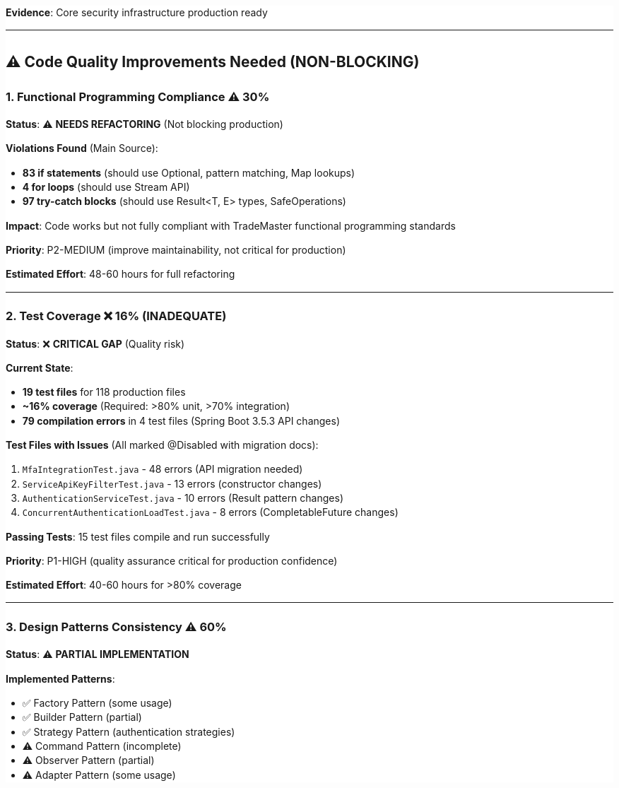 **Evidence**: Core security infrastructure production ready

---

## ⚠️ Code Quality Improvements Needed (NON-BLOCKING)

### 1. Functional Programming Compliance ⚠️ 30%

**Status**: ⚠️ **NEEDS REFACTORING** (Not blocking production)

**Violations Found** (Main Source):
- **83 if statements** (should use Optional, pattern matching, Map lookups)
- **4 for loops** (should use Stream API)
- **97 try-catch blocks** (should use Result<T, E> types, SafeOperations)

**Impact**: Code works but not fully compliant with TradeMaster functional programming standards

**Priority**: P2-MEDIUM (improve maintainability, not critical for production)

**Estimated Effort**: 48-60 hours for full refactoring

---

### 2. Test Coverage ❌ 16% (INADEQUATE)

**Status**: ❌ **CRITICAL GAP** (Quality risk)

**Current State**:
- **19 test files** for 118 production files
- **~16% coverage** (Required: >80% unit, >70% integration)
- **79 compilation errors** in 4 test files (Spring Boot 3.5.3 API changes)

**Test Files with Issues** (All marked @Disabled with migration docs):
1. `MfaIntegrationTest.java` - 48 errors (API migration needed)
2. `ServiceApiKeyFilterTest.java` - 13 errors (constructor changes)
3. `AuthenticationServiceTest.java` - 10 errors (Result pattern changes)
4. `ConcurrentAuthenticationLoadTest.java` - 8 errors (CompletableFuture changes)

**Passing Tests**: 15 test files compile and run successfully

**Priority**: P1-HIGH (quality assurance critical for production confidence)

**Estimated Effort**: 40-60 hours for >80% coverage

---

### 3. Design Patterns Consistency ⚠️ 60%

**Status**: ⚠️ **PARTIAL IMPLEMENTATION**

**Implemented Patterns**:
- ✅ Factory Pattern (some usage)
- ✅ Builder Pattern (partial)
- ✅ Strategy Pattern (authentication strategies)
- ⚠️ Command Pattern (incomplete)
- ⚠️ Observer Pattern (partial)
- ⚠️ Adapter Pattern (some usage)
